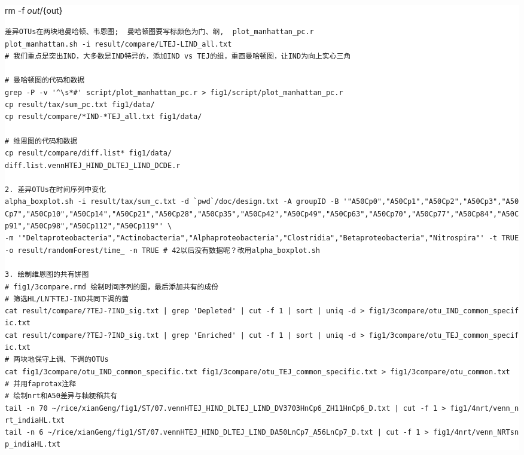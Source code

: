 rm -f ${out}/${out}



	差异OTUs在两块地曼哈顿、韦恩图;	曼哈顿图要写标颜色为门、纲,	plot_manhattan_pc.r
	plot_manhattan.sh -i result/compare/LTEJ-LIND_all.txt
	# 我们重点是突出IND，大多数是IND特异的，添加IND vs TEJ的组，重画曼哈顿图，让IND为向上实心三角

	# 曼哈顿图的代码和数据
	grep -P -v '^\s*#' script/plot_manhattan_pc.r > fig1/script/plot_manhattan_pc.r
	cp result/tax/sum_pc.txt fig1/data/
	cp result/compare/*IND-*TEJ_all.txt fig1/data/

	# 维恩图的代码和数据
	cp result/compare/diff.list* fig1/data/
	diff.list.vennHTEJ_HIND_DLTEJ_LIND_DCDE.r

	2. 差异OTUs在时间序列中变化
	alpha_boxplot.sh -i result/tax/sum_c.txt -d `pwd`/doc/design.txt -A groupID -B '"A50Cp0","A50Cp1","A50Cp2","A50Cp3","A50Cp7","A50Cp10","A50Cp14","A50Cp21","A50Cp28","A50Cp35","A50Cp42","A50Cp49","A50Cp63","A50Cp70","A50Cp77","A50Cp84","A50Cp91","A50Cp98","A50Cp112","A50Cp119"' \
	-m '"Deltaproteobacteria","Actinobacteria","Alphaproteobacteria","Clostridia","Betaproteobacteria","Nitrospira"' -t TRUE -o result/randomForest/time_ -n TRUE # 42以后没有数据呢？改用alpha_boxplot.sh

	3. 绘制维恩图的共有饼图
	# fig1/3compare.rmd 绘制时间序列的图，最后添加共有的成份
	# 筛选HL/LN下TEJ-IND共同下调的菌
	cat result/compare/?TEJ-?IND_sig.txt | grep 'Depleted' | cut -f 1 | sort | uniq -d > fig1/3compare/otu_IND_common_specific.txt
	cat result/compare/?TEJ-?IND_sig.txt | grep 'Enriched' | cut -f 1 | sort | uniq -d > fig1/3compare/otu_TEJ_common_specific.txt
	# 两块地保守上调、下调的OTUs
	cat fig1/3compare/otu_IND_common_specific.txt fig1/3compare/otu_TEJ_common_specific.txt > fig1/3compare/otu_common.txt
	# 并用faprotax注释
	# 绘制nrt和A50差异与籼粳稻共有
	tail -n 70 ~/rice/xianGeng/fig1/ST/07.vennHTEJ_HIND_DLTEJ_LIND_DV3703HnCp6_ZH11HnCp6_D.txt | cut -f 1 > fig1/4nrt/venn_nrt_indiaHL.txt
	tail -n 6 ~/rice/xianGeng/fig1/ST/07.vennHTEJ_HIND_DLTEJ_LIND_DA50LnCp7_A56LnCp7_D.txt | cut -f 1 > fig1/4nrt/venn_NRTsnp_indiaHL.txt

